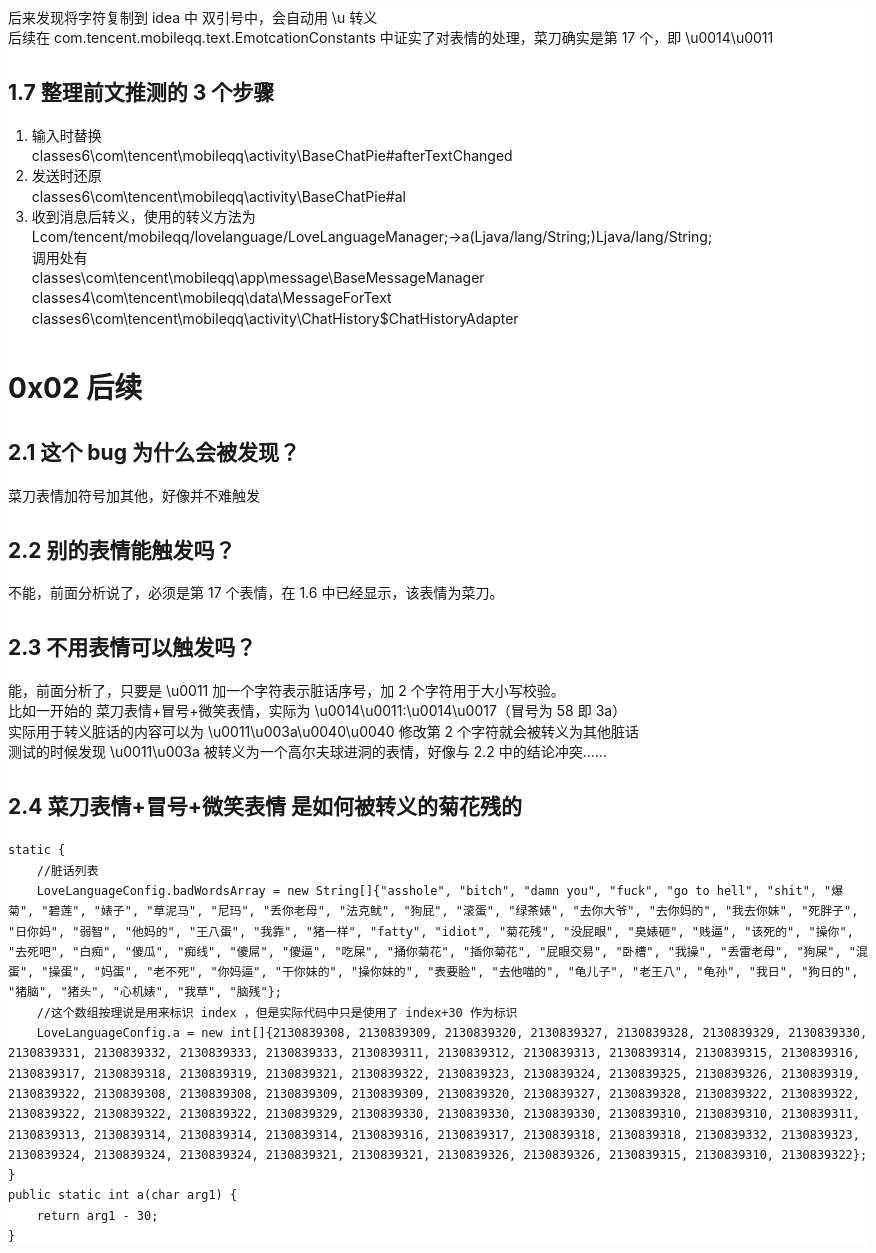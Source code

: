 后来发现将字符复制到 idea 中 双引号中，会自动用 \u 转义  
后续在  com.tencent.mobileqq.text.EmotcationConstants  中证实了对表情的处理，菜刀确实是第 17 个，即 \u0014\u0011  

## 1.7 整理前文推测的 3 个步骤
1. 输入时替换  
classes6\com\tencent\mobileqq\activity\BaseChatPie#afterTextChanged
2. 发送时还原  
classes6\com\tencent\mobileqq\activity\BaseChatPie#al
3. 收到消息后转义，使用的转义方法为  
Lcom/tencent/mobileqq/lovelanguage/LoveLanguageManager;->a(Ljava/lang/String;)Ljava/lang/String;  
调用处有  
classes\com\tencent\mobileqq\app\message\BaseMessageManager  
classes4\com\tencent\mobileqq\data\MessageForText  
classes6\com\tencent\mobileqq\activity\ChatHistory$ChatHistoryAdapter  

# 0x02 后续
## 2.1 这个 bug 为什么会被发现？
菜刀表情加符号加其他，好像并不难触发

## 2.2 别的表情能触发吗？
不能，前面分析说了，必须是第 17 个表情，在 1.6 中已经显示，该表情为菜刀。

## 2.3 不用表情可以触发吗？
能，前面分析了，只要是 \u0011 加一个字符表示脏话序号，加 2 个字符用于大小写校验。  
比如一开始的 菜刀表情+冒号+微笑表情，实际为 \u0014\u0011:\u0014\u0017（冒号为 58 即 3a）  
实际用于转义脏话的内容可以为 \u0011\u003a\u0040\u0040 修改第 2 个字符就会被转义为其他脏话  
测试的时候发现 \u0011\u003a 被转义为一个高尔夫球进洞的表情，好像与 2.2 中的结论冲突……

## 2.4 菜刀表情+冒号+微笑表情 是如何被转义的菊花残的
    static {
        //脏话列表
        LoveLanguageConfig.badWordsArray = new String[]{"asshole", "bitch", "damn you", "fuck", "go to hell", "shit", "爆菊", "碧莲", "婊子", "草泥马", "尼玛", "丢你老母", "法克鱿", "狗屁", "滚蛋", "绿茶婊", "去你大爷", "去你妈的", "我去你妹", "死胖子", "日你妈", "弱智", "他妈的", "王八蛋", "我靠", "猪一样", "fatty", "idiot", "菊花残", "没屁眼", "臭婊砸", "贱逼", "该死的", "操你", "去死吧", "白痴", "傻瓜", "痴线", "傻屌", "傻逼", "吃屎", "捅你菊花", "插你菊花", "屁眼交易", "卧槽", "我操", "丢雷老母", "狗屎", "混蛋", "操蛋", "妈蛋", "老不死", "你妈逼", "干你妹的", "操你妹的", "表要脸", "去他喵的", "龟儿子", "老王八", "龟孙", "我日", "狗日的", "猪脑", "猪头", "心机婊", "我草", "脑残"};
        //这个数组按理说是用来标识 index ，但是实际代码中只是使用了 index+30 作为标识
        LoveLanguageConfig.a = new int[]{2130839308, 2130839309, 2130839320, 2130839327, 2130839328, 2130839329, 2130839330, 2130839331, 2130839332, 2130839333, 2130839333, 2130839311, 2130839312, 2130839313, 2130839314, 2130839315, 2130839316, 2130839317, 2130839318, 2130839319, 2130839321, 2130839322, 2130839323, 2130839324, 2130839325, 2130839326, 2130839319, 2130839322, 2130839308, 2130839308, 2130839309, 2130839309, 2130839320, 2130839327, 2130839328, 2130839322, 2130839322, 2130839322, 2130839322, 2130839322, 2130839329, 2130839330, 2130839330, 2130839330, 2130839310, 2130839310, 2130839311, 2130839313, 2130839314, 2130839314, 2130839314, 2130839316, 2130839317, 2130839318, 2130839318, 2130839332, 2130839323, 2130839324, 2130839324, 2130839324, 2130839321, 2130839321, 2130839326, 2130839326, 2130839315, 2130839310, 2130839322};
    }
    public static int a(char arg1) {
        return arg1 - 30;
    }
